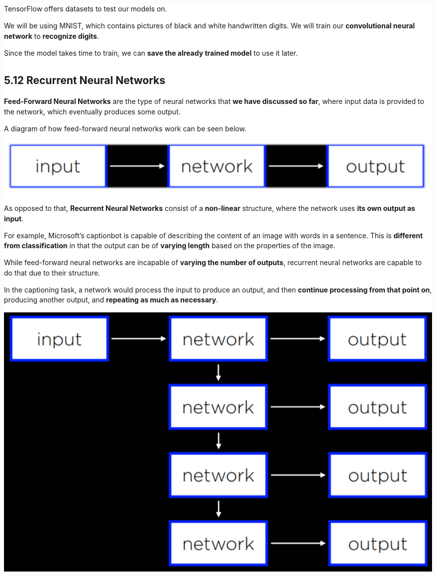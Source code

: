 TensorFlow offers datasets to test our models on.

We will be using MNIST, which contains pictures of black and white handwritten digits. We will train our **convolutional neural network** to **recognize digits**.

Since the model takes time to train, we can **save the already trained model** to use it later.

## 5.12 Recurrent Neural Networks

**Feed-Forward Neural Networks** are the type of neural networks that **we have discussed so far**, where input data is provided to the network, which eventually produces some output.

A diagram of how feed-forward neural networks work can be seen below.

![1673869239705](image/lecture5/1673869239705.png)

As opposed to that, **Recurrent Neural Networks** consist of a **non-linear** structure, where the network uses **its own output as input**.

For example, Microsoft’s captionbot is capable of describing the content of an image with words in a sentence. This is **different from classification** in that the output can be of **varying length** based on the properties of the image.

While feed-forward neural networks are incapable of **varying the number of outputs**, recurrent neural networks are capable to do that due to their structure.

In the captioning task, a network would process the input to produce an output, and then **continue processing from that point on**, producing another output, and **repeating as much as necessary**.

![1673869434722](image/lecture5/1673869434722.png)
